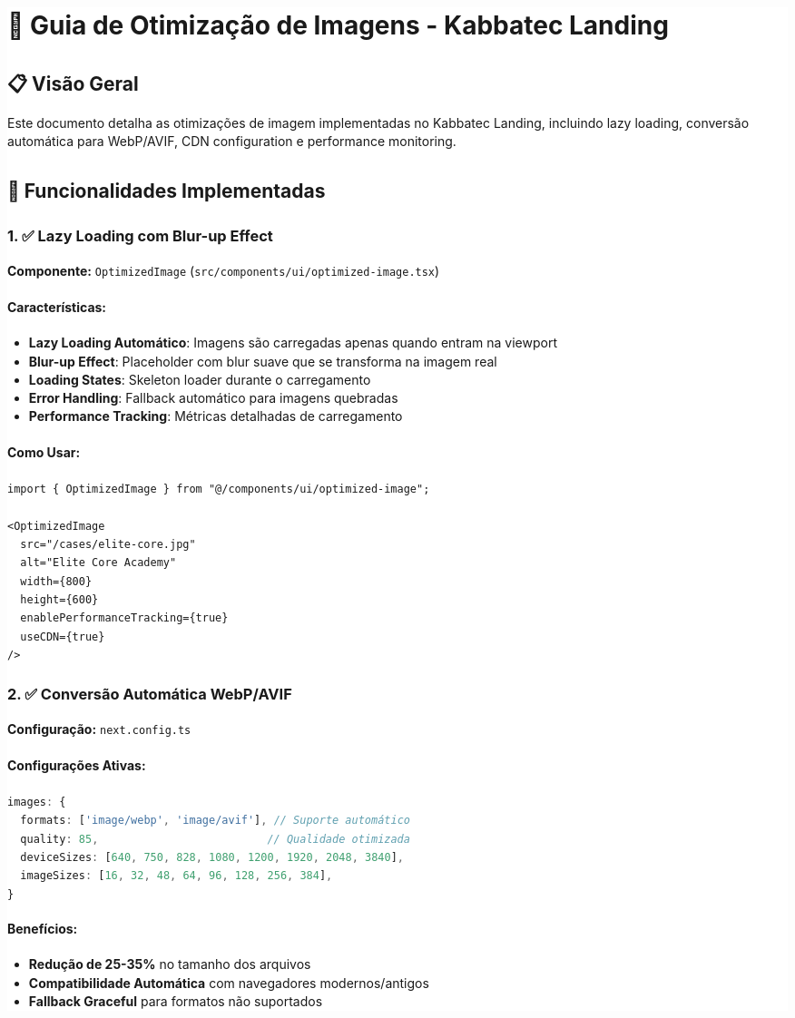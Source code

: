 # 🚀 Guia de Otimização de Imagens - Kabbatec Landing

## 📋 Visão Geral

Este documento detalha as otimizações de imagem implementadas no Kabbatec Landing, incluindo lazy loading, conversão automática para WebP/AVIF, CDN configuration e performance monitoring.

## 🎯 Funcionalidades Implementadas

### 1. ✅ Lazy Loading com Blur-up Effect

**Componente:** `OptimizedImage` (`src/components/ui/optimized-image.tsx`)

#### Características:
- **Lazy Loading Automático**: Imagens são carregadas apenas quando entram na viewport
- **Blur-up Effect**: Placeholder com blur suave que se transforma na imagem real
- **Loading States**: Skeleton loader durante o carregamento
- **Error Handling**: Fallback automático para imagens quebradas
- **Performance Tracking**: Métricas detalhadas de carregamento

#### Como Usar:
```tsx
import { OptimizedImage } from "@/components/ui/optimized-image";

<OptimizedImage
  src="/cases/elite-core.jpg"
  alt="Elite Core Academy"
  width={800}
  height={600}
  enablePerformanceTracking={true}
  useCDN={true}
/>
```

### 2. ✅ Conversão Automática WebP/AVIF

**Configuração:** `next.config.ts`

#### Configurações Ativas:
```typescript
images: {
  formats: ['image/webp', 'image/avif'], // Suporte automático
  quality: 85,                          // Qualidade otimizada
  deviceSizes: [640, 750, 828, 1080, 1200, 1920, 2048, 3840],
  imageSizes: [16, 32, 48, 64, 96, 128, 256, 384],
}
```

#### Benefícios:
- **Redução de 25-35%** no tamanho dos arquivos
- **Compatibilidade Automática** com navegadores modernos/antigos
- **Fallback Graceful** para formatos não suportados
